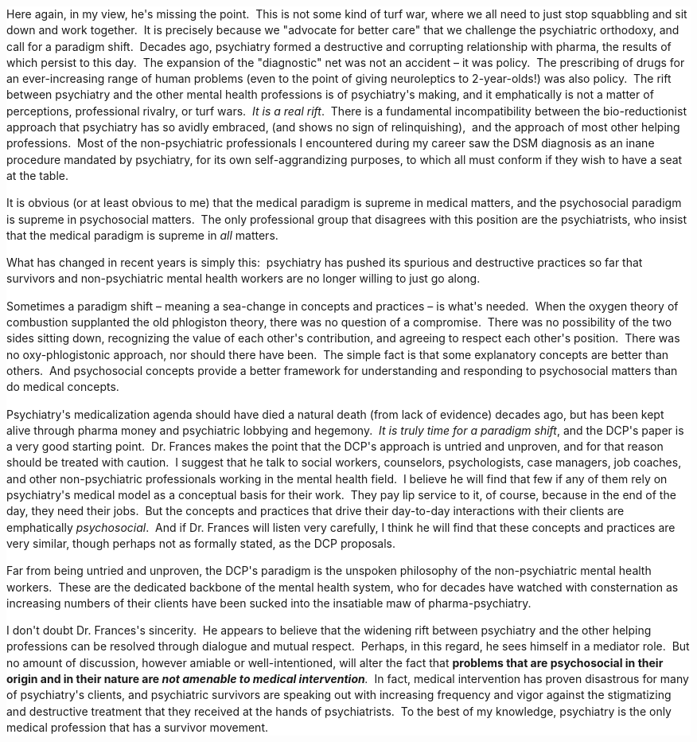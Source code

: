 Here again, in my view, he's missing the point.  This is not some kind of turf war, where we all need to just stop squabbling and sit down and work together.  It is precisely because we "advocate for better care" that we challenge the psychiatric orthodoxy, and call for a paradigm shift.  Decades ago, psychiatry formed a destructive and corrupting relationship with pharma, the results of which persist to this day.  The expansion of the "diagnostic" net was not an accident – it was policy.  The prescribing of drugs for an ever-increasing range of human problems (even to the point of giving neuroleptics to 2-year-olds!) was also policy.  The rift between psychiatry and the other mental health professions is of psychiatry's making, and it emphatically is not a matter of perceptions, professional rivalry, or turf wars.  <i>It is a real rift</i>.  There is a fundamental incompatibility between the bio-reductionist approach that psychiatry has so avidly embraced, (and shows no sign of relinquishing),  and the approach of most other helping professions.  Most of the non-psychiatric professionals I encountered during my career saw the DSM diagnosis as an inane procedure mandated by psychiatry, for its own self-aggrandizing purposes, to which all must conform if they wish to have a seat at the table.

It is obvious (or at least obvious to me) that the medical paradigm is supreme in medical matters, and the psychosocial paradigm is supreme in psychosocial matters.  The only professional group that disagrees with this position are the psychiatrists, who insist that the medical paradigm is supreme in <i>all</i> matters.

What has changed in recent years is simply this:  psychiatry has pushed its spurious and destructive practices so far that survivors and non-psychiatric mental health workers are no longer willing to just go along.

Sometimes a paradigm shift – meaning a sea-change in concepts and practices – is what's needed.  When the oxygen theory of combustion supplanted the old phlogiston theory, there was no question of a compromise.  There was no possibility of the two sides sitting down, recognizing the value of each other's contribution, and agreeing to respect each other's position.  There was no oxy-phlogistonic approach, nor should there have been.  The simple fact is that some explanatory concepts are better than others.  And psychosocial concepts provide a better framework for understanding and responding to psychosocial matters than do medical concepts.

Psychiatry's medicalization agenda should have died a natural death (from lack of evidence) decades ago, but has been kept alive through pharma money and psychiatric lobbying and hegemony.  <i>It is truly time for a paradigm shift</i>, and the DCP's paper is a very good starting point.  Dr. Frances makes the point that the DCP's approach is untried and unproven, and for that reason should be treated with caution.  I suggest that he talk to social workers, counselors, psychologists, case managers, job coaches, and other non-psychiatric professionals working in the mental health field.  I believe he will find that few if any of them rely on psychiatry's medical model as a conceptual basis for their work.  They pay lip service to it, of course, because in the end of the day, they need their jobs.  But the concepts and practices that drive their day-to-day interactions with their clients are emphatically <i>psychosocial</i>.  And if Dr. Frances will listen very carefully, I think he will find that these concepts and practices are very similar, though perhaps not as formally stated, as the DCP proposals.

Far from being untried and unproven, the DCP's paradigm is the unspoken philosophy of the non-psychiatric mental health workers.  These are the dedicated backbone of the mental health system, who for decades have watched with consternation as increasing numbers of their clients have been sucked into the insatiable maw of pharma-psychiatry.

I don't doubt Dr. Frances's sincerity.  He appears to believe that the widening rift between psychiatry and the other helping professions can be resolved through dialogue and mutual respect.  Perhaps, in this regard, he sees himself in a mediator role.  But no amount of discussion, however amiable or well-intentioned, will alter the fact that <strong>problems that are psychosocial in their origin and in their nature are </strong><i><strong>not amenable to medical intervention</strong>.</i>  In fact, medical intervention has proven disastrous for many of psychiatry's clients, and psychiatric survivors are speaking out with increasing frequency and vigor against the stigmatizing and destructive treatment that they received at the hands of psychiatrists.  To the best of my knowledge, psychiatry is the only medical profession that has a survivor movement.

